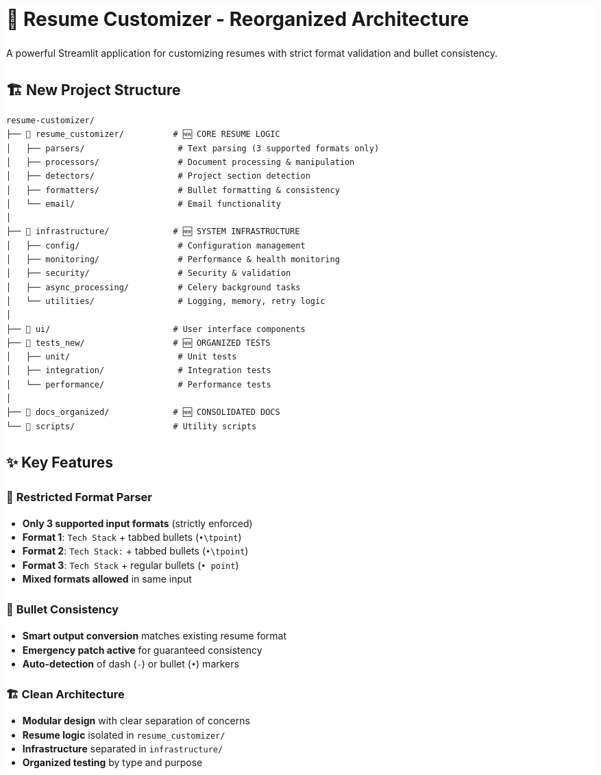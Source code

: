 # 🎯 Resume Customizer - Reorganized Architecture

A powerful Streamlit application for customizing resumes with strict format validation and bullet consistency.

## 🏗️ **New Project Structure**

```
resume-customizer/
├── 📁 resume_customizer/          # 🆕 CORE RESUME LOGIC
│   ├── parsers/                   # Text parsing (3 supported formats only)
│   ├── processors/                # Document processing & manipulation  
│   ├── detectors/                 # Project section detection
│   ├── formatters/                # Bullet formatting & consistency
│   └── email/                     # Email functionality
│
├── 📁 infrastructure/             # 🆕 SYSTEM INFRASTRUCTURE  
│   ├── config/                    # Configuration management
│   ├── monitoring/                # Performance & health monitoring
│   ├── security/                  # Security & validation
│   ├── async_processing/          # Celery background tasks
│   └── utilities/                 # Logging, memory, retry logic
│
├── 📁 ui/                         # User interface components
├── 📁 tests_new/                  # 🆕 ORGANIZED TESTS
│   ├── unit/                      # Unit tests  
│   ├── integration/               # Integration tests
│   └── performance/               # Performance tests
│
├── 📁 docs_organized/             # 🆕 CONSOLIDATED DOCS
└── 📁 scripts/                    # Utility scripts
```

## ✨ **Key Features**

### 🎯 **Restricted Format Parser**
- **Only 3 supported input formats** (strictly enforced)
- **Format 1**: `Tech Stack` + tabbed bullets (`•\tpoint`)
- **Format 2**: `Tech Stack:` + tabbed bullets (`•\tpoint`) 
- **Format 3**: `Tech Stack` + regular bullets (`• point`)
- **Mixed formats allowed** in same input

### 🔧 **Bullet Consistency**
- **Smart output conversion** matches existing resume format
- **Emergency patch active** for guaranteed consistency
- **Auto-detection** of dash (`-`) or bullet (`•`) markers

### 🏗️ **Clean Architecture** 
- **Modular design** with clear separation of concerns
- **Resume logic** isolated in `resume_customizer/`
- **Infrastructure** separated in `infrastructure/`
- **Organized testing** by type and purpose

